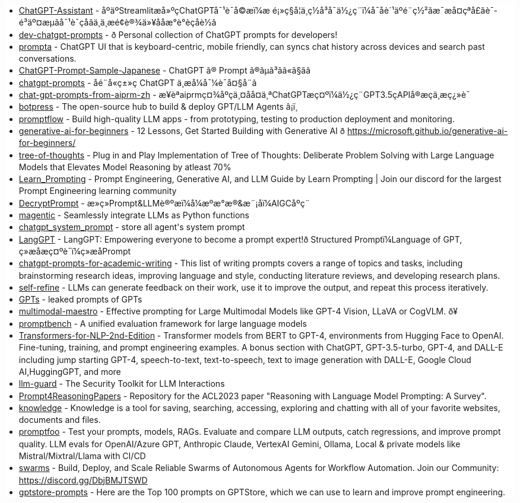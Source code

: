  * [ChatGPT-Assistant](https://github.com/pierxuy/chatgpt-assistant) - åºäºStreamlitæ­å»ºçChatGPTå¯¹è¯å©æï¼æ é¡»ç§å­¦ä¸ç½å³å¯ä½¿ç¨ï¼å¯åè´¹äºé¨ç½²ãæ¯æå¤çªå£ãè¯­é³äº¤æµãå¯¹è¯çå­ãä¸ä¸æé¢è®¾ä»¥ååæ°è°èç­åè½ã
 * [dev-chatgpt-prompts](https://github.com/pickleboxer/dev-chatgpt-prompts) - ð Personal collection of ChatGPT prompts for developers!
 * [prompta](https://github.com/iansinnott/prompta) - ChatGPT UI that is keyboard-centric, mobile friendly, can syncs chat history across devices and search past conversations.
 * [ChatGPT-Prompt-Sample-Japanese](https://github.com/dahatake/chatgpt-prompt-sample-japanese) - ChatGPT ã® Prompt ã®ãµã³ãã«ã§ãã
 * [chatgpt-prompts](https://github.com/jevantang/chatgpt-prompts) - åé¨å«ç±»ç ChatGPT ä¸­æå¼å¯¼è¯­å¤§å¨ã
 * [chat-gpt-prompts-from-aiprm-zh](https://github.com/adambear/chat-gpt-prompts-from-aiprm-zh) - æ¥èªaiprmç¤¾åºçä¸¤åå¤ä¸ªChatGPTæç¤ºï¼ä½¿ç¨GPT3.5çAPIå®æçä¸­æç¿»è¯
 * [botpress](https://github.com/botpress/botpress) - The open-source hub to build & deploy GPT/LLM Agents â¡ï¸
 * [promptflow](https://github.com/microsoft/promptflow) - Build high-quality LLM apps - from prototyping, testing to production deployment and monitoring.
 * [generative-ai-for-beginners](https://github.com/microsoft/generative-ai-for-beginners) - 12 Lessons, Get Started Building with Generative AI  ð https://microsoft.github.io/generative-ai-for-beginners/
 * [tree-of-thoughts](https://github.com/kyegomez/tree-of-thoughts) - Plug in and Play Implementation of Tree of Thoughts: Deliberate Problem Solving with Large Language Models that Elevates Model Reasoning by atleast 70%
 * [Learn_Prompting](https://github.com/trigaten/learn_prompting) - Prompt Engineering, Generative AI, and LLM Guide by Learn Prompting | Join our discord for the largest Prompt Engineering learning community
 * [DecryptPrompt](https://github.com/dsxiangli/decryptprompt) - æ»ç»Prompt&LLMè®ºæï¼å¼æºæ°æ®&æ¨¡åï¼AIGCåºç¨
 * [magentic](https://github.com/jackmpcollins/magentic) - Seamlessly integrate LLMs as Python functions
 * [chatgpt_system_prompt](https://github.com/louisshark/chatgpt_system_prompt) - store all agent's system prompt
 * [LangGPT](https://github.com/embraceagi/langgpt) - LangGPT: Empowering everyone to become a prompt expert!ð  Structured Promptï¼Language of GPT, ç»æåæç¤ºè¯ï¼ç»æåPrompt
 * [chatgpt-prompts-for-academic-writing](https://github.com/ahmetbersoz/chatgpt-prompts-for-academic-writing) - This list of writing prompts covers a range of topics and tasks, including brainstorming research ideas, improving language and style, conducting literature reviews, and developing research plans.
 * [self-refine](https://github.com/madaan/self-refine) - LLMs can generate feedback on their work, use it to improve the output, and repeat this process iteratively.
 * [GPTs](https://github.com/linexjlin/gpts) - leaked prompts of GPTs
 * [multimodal-maestro](https://github.com/roboflow/multimodal-maestro) - Effective prompting for Large Multimodal Models like GPT-4 Vision, LLaVA or CogVLM. ð¥
 * [promptbench](https://github.com/microsoft/promptbench) - A unified evaluation framework for large language models
 * [Transformers-for-NLP-2nd-Edition](https://github.com/denis2054/transformers-for-nlp-2nd-edition) - Transformer models from BERT to GPT-4, environments from Hugging Face to OpenAI. Fine-tuning, training, and prompt engineering examples. A bonus section with ChatGPT, GPT-3.5-turbo, GPT-4, and DALL-E including jump starting GPT-4, speech-to-text, text-to-speech, text to image generation with DALL-E, Google Cloud AI,HuggingGPT, and more
 * [llm-guard](https://github.com/laiyer-ai/llm-guard) - The Security Toolkit for LLM Interactions
 * [Prompt4ReasoningPapers](https://github.com/zjunlp/prompt4reasoningpapers) - Repository for the ACL2023 paper "Reasoning with Language Model Prompting: A Survey".
 * [knowledge](https://github.com/knowledgecanvas/knowledge) - Knowledge is a tool for saving, searching, accessing, exploring and chatting with all of your favorite websites, documents and files.
 * [promptfoo](https://github.com/promptfoo/promptfoo) - Test your prompts, models, RAGs. Evaluate and compare LLM outputs, catch regressions, and improve prompt quality. LLM evals for OpenAI/Azure GPT, Anthropic Claude, VertexAI Gemini, Ollama, Local & private models like Mistral/Mixtral/Llama with CI/CD
 * [swarms](https://github.com/kyegomez/swarms) - Build, Deploy, and Scale Reliable Swarms of Autonomous Agents for Workflow Automation. Join our Community: https://discord.gg/DbjBMJTSWD
 * [gptstore-prompts](https://github.com/1003715231/gptstore-prompts) - Here are the Top 100 prompts on GPTStore, which we can use to learn and improve prompt engineering.
